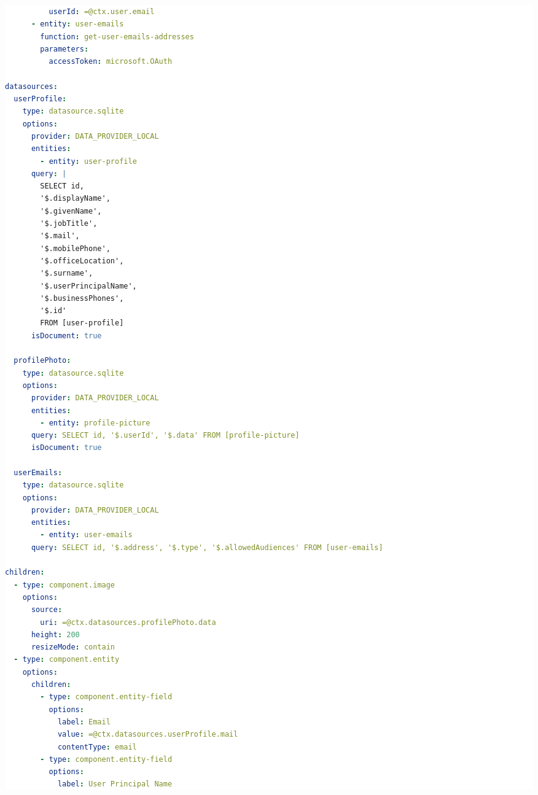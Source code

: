 ```yaml
          userId: =@ctx.user.email
      - entity: user-emails
        function: get-user-emails-addresses
        parameters:
          accessToken: microsoft.OAuth

datasources:
  userProfile:
    type: datasource.sqlite
    options:
      provider: DATA_PROVIDER_LOCAL
      entities:
        - entity: user-profile
      query: |
        SELECT id, 
        '$.displayName', 
        '$.givenName', 
        '$.jobTitle', 
        '$.mail',
        '$.mobilePhone',
        '$.officeLocation',
        '$.surname',
        '$.userPrincipalName',
        '$.businessPhones',
        '$.id' 
        FROM [user-profile]
      isDocument: true

  profilePhoto:
    type: datasource.sqlite
    options:
      provider: DATA_PROVIDER_LOCAL
      entities:
        - entity: profile-picture
      query: SELECT id, '$.userId', '$.data' FROM [profile-picture]
      isDocument: true

  userEmails:
    type: datasource.sqlite
    options:
      provider: DATA_PROVIDER_LOCAL
      entities:
        - entity: user-emails
      query: SELECT id, '$.address', '$.type', '$.allowedAudiences' FROM [user-emails]

children:
  - type: component.image
    options:
      source:
        uri: =@ctx.datasources.profilePhoto.data
      height: 200
      resizeMode: contain
  - type: component.entity
    options:
      children:
        - type: component.entity-field
          options:
            label: Email
            value: =@ctx.datasources.userProfile.mail
            contentType: email
        - type: component.entity-field
          options:
            label: User Principal Name
```